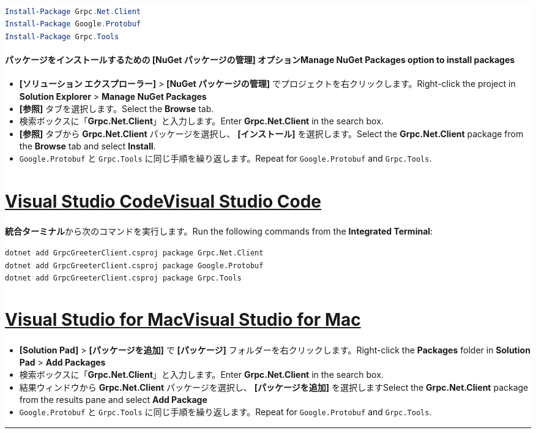   ```powershell
  Install-Package Grpc.Net.Client
  Install-Package Google.Protobuf
  Install-Package Grpc.Tools
  ```

#### <a name="manage-nuget-packages-option-to-install-packages"></a><span data-ttu-id="ac2c3-190">パッケージをインストールするための [NuGet パッケージの管理] オプション</span><span class="sxs-lookup"><span data-stu-id="ac2c3-190">Manage NuGet Packages option to install packages</span></span>

* <span data-ttu-id="ac2c3-191">**[ソリューション エクスプローラー]**  >  **[NuGet パッケージの管理]** でプロジェクトを右クリックします。</span><span class="sxs-lookup"><span data-stu-id="ac2c3-191">Right-click the project in **Solution Explorer** > **Manage NuGet Packages**</span></span>
* <span data-ttu-id="ac2c3-192">**[参照]** タブを選択します。</span><span class="sxs-lookup"><span data-stu-id="ac2c3-192">Select the **Browse** tab.</span></span>
* <span data-ttu-id="ac2c3-193">検索ボックスに「**Grpc.Net.Client**」と入力します。</span><span class="sxs-lookup"><span data-stu-id="ac2c3-193">Enter **Grpc.Net.Client** in the search box.</span></span>
* <span data-ttu-id="ac2c3-194">**[参照]** タブから **Grpc.Net.Client** パッケージを選択し、 **[インストール]** を選択します。</span><span class="sxs-lookup"><span data-stu-id="ac2c3-194">Select the **Grpc.Net.Client** package from the **Browse** tab and select **Install**.</span></span>
* <span data-ttu-id="ac2c3-195">`Google.Protobuf` と `Grpc.Tools` に同じ手順を繰り返します。</span><span class="sxs-lookup"><span data-stu-id="ac2c3-195">Repeat for `Google.Protobuf` and `Grpc.Tools`.</span></span>

# <a name="visual-studio-codetabvisual-studio-code"></a>[<span data-ttu-id="ac2c3-196">Visual Studio Code</span><span class="sxs-lookup"><span data-stu-id="ac2c3-196">Visual Studio Code</span></span>](#tab/visual-studio-code)

<span data-ttu-id="ac2c3-197">**統合ターミナル**から次のコマンドを実行します。</span><span class="sxs-lookup"><span data-stu-id="ac2c3-197">Run the following commands from the **Integrated Terminal**:</span></span>

```dotnetcli
dotnet add GrpcGreeterClient.csproj package Grpc.Net.Client
dotnet add GrpcGreeterClient.csproj package Google.Protobuf
dotnet add GrpcGreeterClient.csproj package Grpc.Tools
```

# <a name="visual-studio-for-mactabvisual-studio-mac"></a>[<span data-ttu-id="ac2c3-198">Visual Studio for Mac</span><span class="sxs-lookup"><span data-stu-id="ac2c3-198">Visual Studio for Mac</span></span>](#tab/visual-studio-mac)

* <span data-ttu-id="ac2c3-199">**[Solution Pad]**  >  **[パッケージを追加]** で **[パッケージ]** フォルダーを右クリックします。</span><span class="sxs-lookup"><span data-stu-id="ac2c3-199">Right-click the **Packages** folder in **Solution Pad** > **Add Packages**</span></span>
* <span data-ttu-id="ac2c3-200">検索ボックスに「**Grpc.Net.Client**」と入力します。</span><span class="sxs-lookup"><span data-stu-id="ac2c3-200">Enter **Grpc.Net.Client** in the search box.</span></span>
* <span data-ttu-id="ac2c3-201">結果ウィンドウから **Grpc.Net.Client** パッケージを選択し、 **[パッケージを追加]** を選択します</span><span class="sxs-lookup"><span data-stu-id="ac2c3-201">Select the **Grpc.Net.Client** package from the results pane and select **Add Package**</span></span>
* <span data-ttu-id="ac2c3-202">`Google.Protobuf` と `Grpc.Tools` に同じ手順を繰り返します。</span><span class="sxs-lookup"><span data-stu-id="ac2c3-202">Repeat for `Google.Protobuf` and `Grpc.Tools`.</span></span>

---